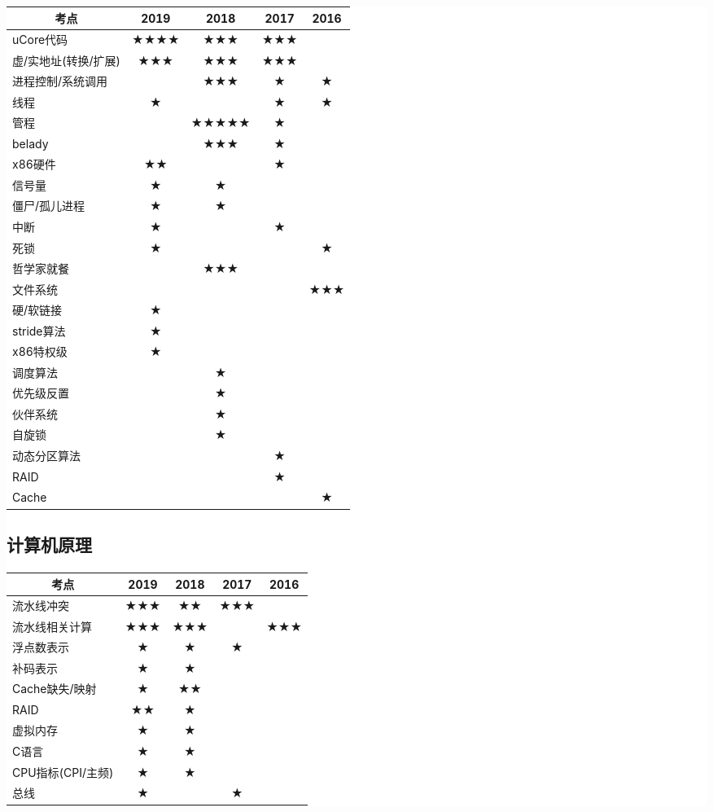 | 考点                 | 2019 | 2018  | 2017 | 2016 |
| -------------------- | :--: | :---: | :--: | :--: |
| uCore代码            | ★★★★ |  ★★★  | ★★★  |      |
| 虚/实地址(转换/扩展) | ★★★  |  ★★★  | ★★★  |      |
| 进程控制/系统调用    |      |  ★★★  |  ★   |  ★   |
| 线程                 |  ★   |       |  ★   |  ★   |
| 管程                 |      | ★★★★★ |  ★   |      |
| belady               |      |  ★★★  |  ★   |      |
| x86硬件              |  ★★  |       |  ★   |      |
| 信号量               |  ★   |   ★   |      |      |
| 僵尸/孤儿进程        |  ★   |   ★   |      |      |
| 中断                 |  ★   |       |  ★   |      |
| 死锁                 |  ★   |       |      |  ★   |
| 哲学家就餐           |      |  ★★★  |      |      |
| 文件系统             |      |       |      | ★★★  |
| 硬/软链接            |  ★   |       |      |      |
| stride算法           |  ★   |       |      |      |
| x86特权级            |  ★   |       |      |      |
| 调度算法             |      |   ★   |      |      |
| 优先级反置           |      |   ★   |      |      |
| 伙伴系统             |      |   ★   |      |      |
| 自旋锁               |      |   ★   |      |      |
| 动态分区算法         |      |       |  ★   |      |
| RAID                 |      |       |  ★   |      |
| Cache                |      |       |      |  ★   |

## 计算机原理

| 考点              | 2019 | 2018 | 2017 | 2016 |
| ----------------- | :--: | :--: | :--: | :--: |
| 流水线冲突        | ★★★  |  ★★  | ★★★  |      |
| 流水线相关计算    | ★★★  | ★★★  |      | ★★★  |
| 浮点数表示        |  ★   |  ★   |  ★   |      |
| 补码表示          |  ★   |  ★   |      |      |
| Cache缺失/映射    |  ★   |  ★★  |      |      |
| RAID              |  ★★  |  ★   |      |      |
| 虚拟内存          |  ★   |  ★   |      |      |
| C语言             |  ★   |  ★   |      |      |
| CPU指标(CPI/主频) |  ★   |  ★   |      |      |
| 总线              |  ★   |      |  ★   |      |